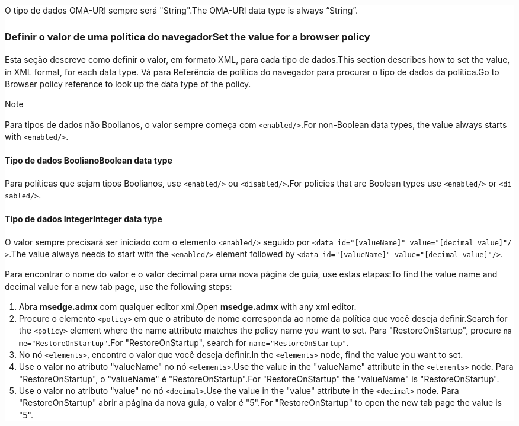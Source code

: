 <span data-ttu-id="4c4d2-155">O tipo de dados OMA-URI sempre será "String".</span><span class="sxs-lookup"><span data-stu-id="4c4d2-155">The OMA-URI data type is always “String”.</span></span>

### <a name="set-the-value-for-a-browser-policy"></a><span data-ttu-id="4c4d2-156">Definir o valor de uma política do navegador</span><span class="sxs-lookup"><span data-stu-id="4c4d2-156">Set the value for a browser policy</span></span>

<span data-ttu-id="4c4d2-157">Esta seção descreve como definir o valor, em formato XML, para cada tipo de dados.</span><span class="sxs-lookup"><span data-stu-id="4c4d2-157">This section describes how to set the value, in XML format, for each data type.</span></span> <span data-ttu-id="4c4d2-158">Vá para [Referência de política do navegador](./microsoft-edge-policies.md) para procurar o tipo de dados da política.</span><span class="sxs-lookup"><span data-stu-id="4c4d2-158">Go to [Browser policy reference](./microsoft-edge-policies.md) to look up the data type of the policy.</span></span>

> [!NOTE]
> <span data-ttu-id="4c4d2-159">Para tipos de dados não Boolianos, o valor sempre começa com `<enabled/>`.</span><span class="sxs-lookup"><span data-stu-id="4c4d2-159">For non-Boolean data types, the value always starts with `<enabled/>`.</span></span>

#### <a name="boolean-data-type"></a><span data-ttu-id="4c4d2-160">Tipo de dados Booliano</span><span class="sxs-lookup"><span data-stu-id="4c4d2-160">Boolean data type</span></span>

<span data-ttu-id="4c4d2-161">Para políticas que sejam tipos Boolianos, use `<enabled/>` ou `<disabled/>`.</span><span class="sxs-lookup"><span data-stu-id="4c4d2-161">For policies that are Boolean types use `<enabled/>` or `<disabled/>`.</span></span>

#### <a name="integer-data-type"></a><span data-ttu-id="4c4d2-162">Tipo de dados Integer</span><span class="sxs-lookup"><span data-stu-id="4c4d2-162">Integer data type</span></span>

<span data-ttu-id="4c4d2-163">O valor sempre precisará ser iniciado com o elemento `<enabled/>` seguido por `<data id="[valueName]" value="[decimal value]"/>`.</span><span class="sxs-lookup"><span data-stu-id="4c4d2-163">The value always needs to start with the `<enabled/>` element followed by `<data id="[valueName]" value="[decimal value]"/>`.</span></span>

<span data-ttu-id="4c4d2-164">Para encontrar o nome do valor e o valor decimal para uma nova página de guia, use estas etapas:</span><span class="sxs-lookup"><span data-stu-id="4c4d2-164">To find the value name and decimal value for a new tab page, use the following steps:</span></span>

1. <span data-ttu-id="4c4d2-165">Abra **msedge.admx** com qualquer editor xml.</span><span class="sxs-lookup"><span data-stu-id="4c4d2-165">Open **msedge.admx** with any xml editor.</span></span>
2. <span data-ttu-id="4c4d2-166">Procure o elemento `<policy>` em que o atributo de nome corresponda ao nome da política que você deseja definir.</span><span class="sxs-lookup"><span data-stu-id="4c4d2-166">Search for the `<policy>` element where the name attribute matches the policy name you want to set.</span></span> <span data-ttu-id="4c4d2-167">Para "RestoreOnStartup", procure `name="RestoreOnStartup"`.</span><span class="sxs-lookup"><span data-stu-id="4c4d2-167">For "RestoreOnStartup", search for `name="RestoreOnStartup"`.</span></span>
3. <span data-ttu-id="4c4d2-168">No nó `<elements>`, encontre o valor que você deseja definir.</span><span class="sxs-lookup"><span data-stu-id="4c4d2-168">In the `<elements>` node, find the value you want to set.</span></span>
4. <span data-ttu-id="4c4d2-169">Use o valor no atributo "valueName" no nó `<elements>`.</span><span class="sxs-lookup"><span data-stu-id="4c4d2-169">Use the value in the "valueName" attribute in the `<elements>` node.</span></span> <span data-ttu-id="4c4d2-170">Para "RestoreOnStartup", o "valueName" é "RestoreOnStartup".</span><span class="sxs-lookup"><span data-stu-id="4c4d2-170">For "RestoreOnStartup" the "valueName" is "RestoreOnStartup".</span></span>
5. <span data-ttu-id="4c4d2-171">Use o valor no atributo "value" no nó `<decimal>`.</span><span class="sxs-lookup"><span data-stu-id="4c4d2-171">Use the value in the "value" attribute in the `<decimal>` node.</span></span> <span data-ttu-id="4c4d2-172">Para "RestoreOnStartup" abrir a página da nova guia, o valor é "5".</span><span class="sxs-lookup"><span data-stu-id="4c4d2-172">For "RestoreOnStartup" to open the new tab page the value is "5".</span></span>
